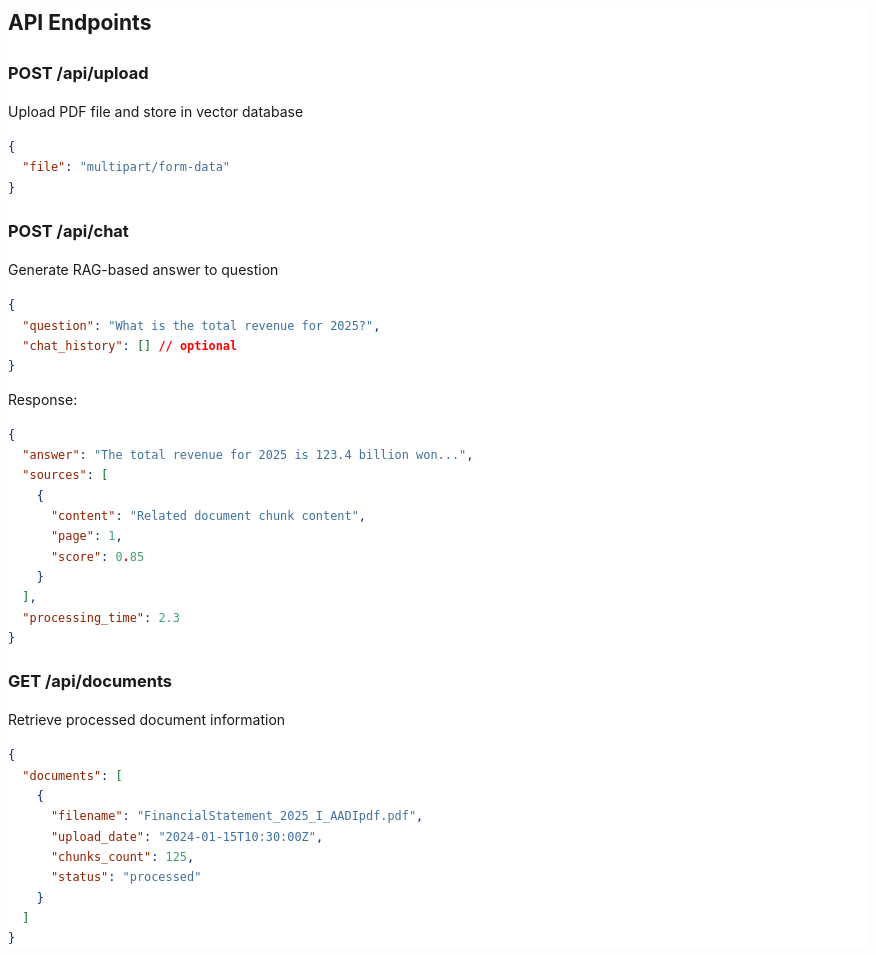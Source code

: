 
## API Endpoints

### **POST /api/upload**

Upload PDF file and store in vector database

```json
{
  "file": "multipart/form-data"
}
```

### **POST /api/chat**

Generate RAG-based answer to question

```json
{
  "question": "What is the total revenue for 2025?",
  "chat_history": [] // optional
}
```

Response:

```json
{
  "answer": "The total revenue for 2025 is 123.4 billion won...",
  "sources": [
    {
      "content": "Related document chunk content",
      "page": 1,
      "score": 0.85
    }
  ],
  "processing_time": 2.3
}
```

### **GET /api/documents**

Retrieve processed document information

```json
{
  "documents": [
    {
      "filename": "FinancialStatement_2025_I_AADIpdf.pdf",
      "upload_date": "2024-01-15T10:30:00Z",
      "chunks_count": 125,
      "status": "processed"
    }
  ]
}
```
